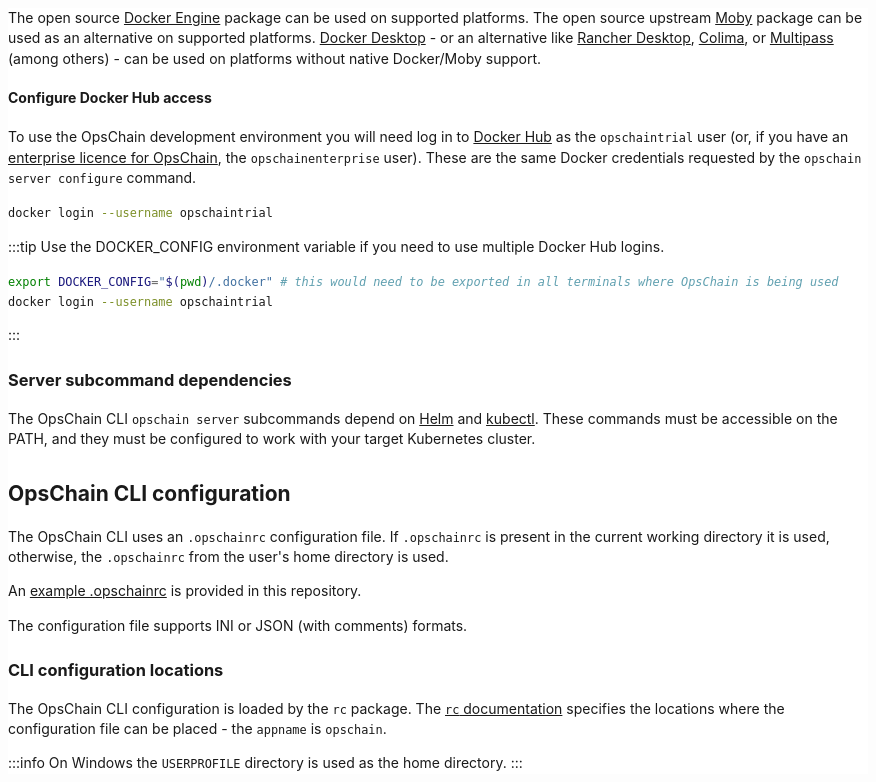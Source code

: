 The open source [Docker Engine](https://docs.docker.com/engine/) package can be used on supported platforms. The open source upstream [Moby](https://mobyproject.org/) package can be used as an alternative on supported platforms. [Docker Desktop](https://www.docker.com/products/docker-desktop/) - or an alternative like [Rancher Desktop](https://rancherdesktop.io/), [Colima](https://github.com/abiosoft/colima), or [Multipass](https://multipass.run/docs/docker-tutorial) (among others) - can be used on platforms without native Docker/Moby support.

#### Configure Docker Hub access

To use the OpsChain development environment you will need log in to [Docker Hub](https://hub.docker.com/) as the `opschaintrial` user (or, if you have an [enterprise licence for OpsChain](/docs/reference/opschain-and-mintpress.md#enterprise-controllers-for-oracle), the `opschainenterprise` user). These are the same Docker credentials requested by the `opschain server configure` command.

```bash
docker login --username opschaintrial
```

:::tip
Use the DOCKER_CONFIG environment variable if you need to use multiple Docker Hub logins.

```bash
export DOCKER_CONFIG="$(pwd)/.docker" # this would need to be exported in all terminals where OpsChain is being used
docker login --username opschaintrial
```

:::

### Server subcommand dependencies

The OpsChain CLI `opschain server` subcommands depend on [Helm](https://helm.sh/docs/intro/install/) and [kubectl](https://kubernetes.io/docs/tasks/tools/#kubectl). These commands must be accessible on the PATH, and they must be configured to work with your target Kubernetes cluster.

## OpsChain CLI configuration

The OpsChain CLI uses an `.opschainrc` configuration file. If `.opschainrc` is present in the current working directory it is used, otherwise, the `.opschainrc` from the user's home directory is used.

An [example .opschainrc](/files/config_file_examples/opschainrc.example) is provided in this repository.

The configuration file supports INI or JSON (with comments) formats.

### CLI configuration locations

The OpsChain CLI configuration is loaded by the `rc` package. The [`rc` documentation](https://www.npmjs.com/package/rc#standards) specifies the locations where the configuration file can be placed - the `appname` is `opschain`.

:::info
On Windows the `USERPROFILE` directory is used as the home directory.
:::
